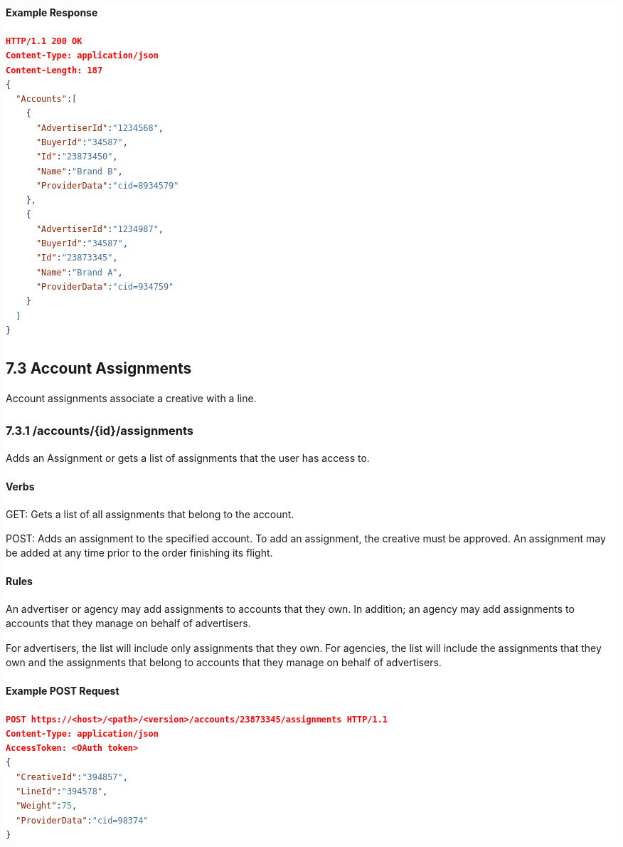 #### Example Response

```json
HTTP/1.1 200 OK
Content-Type: application/json
Content-Length: 187
{
  "Accounts":[
    {
      "AdvertiserId":"1234568",
      "BuyerId":"34587",
      "Id":"23873450",
      "Name":"Brand B",
      "ProviderData":"cid=8934579"
    },
    {
      "AdvertiserId":"1234987",
      "BuyerId":"34587",
      "Id":"23873345",
      "Name":"Brand A",
      "ProviderData":"cid=934759"
    }
  ]
}
```

## 7.3 Account Assignments

Account assignments associate a creative with a line.

### 7.3.1 /accounts/{id}/assignments

Adds an Assignment or gets a list of assignments that the user has access to.

#### Verbs

GET: Gets a list of all assignments that belong to the account.

POST: Adds an assignment to the specified account. To add an assignment, the creative must be approved. An assignment may be added at any time prior to the order finishing its flight.

#### Rules

An advertiser or agency may add assignments to accounts that they own. In addition; an agency may add assignments to accounts that they manage on behalf of advertisers.

For advertisers, the list will include only assignments that they own. For agencies, the list will include the assignments that they own and the assignments that belong to accounts that they manage on behalf of advertisers.

#### Example POST Request

```json
POST https://<host>/<path>/<version>/accounts/23873345/assignments HTTP/1.1
Content-Type: application/json
AccessToken: <OAuth token>
{
  "CreativeId":"394857",
  "LineId":"394578",
  "Weight":75,
  "ProviderData":"cid=98374"
}
```

